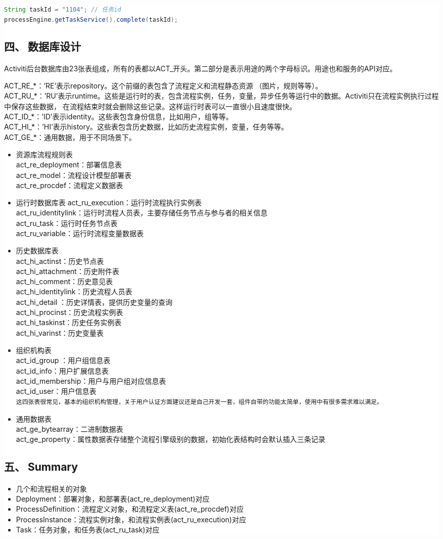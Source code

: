 ```java
String taskId = "1104"; // 任务id
processEngine.getTaskService().complete(taskId);
```

## 四、 数据库设计

Activiti后台数据库由23张表组成，所有的表都以ACT_开头。第二部分是表示用途的两个字母标识。用途也和服务的API对应。

ACT\_RE\_\*：’RE’表示repository。这个前缀的表包含了流程定义和流程静态资源 （图片，规则等等）。  
ACT\_RU\_\*：’RU’表示runtime。这些是运行时的表，包含流程实例，任务，变量，异步任务等运行中的数据。Activiti只在流程实例执行过程中保存这些数据， 在流程结束时就会删除这些记录。这样运行时表可以一直很小且速度很快。  
ACT\_ID\_\*：’ID’表示identity。这些表包含身份信息，比如用户，组等等。  
ACT\_HI\_\*：’HI’表示history。这些表包含历史数据，比如历史流程实例，变量，任务等等。  
ACT\_GE\_\*：通用数据，用于不同场景下。  

- 资源库流程规则表  
act_re_deployment：部署信息表  
act_re_model：流程设计模型部署表  
act_re_procdef：流程定义数据表  

- 运行时数据库表
act_ru_execution：运行时流程执行实例表  
act_ru_identitylink：运行时流程人员表，主要存储任务节点与参与者的相关信息  
act_ru_task：运行时任务节点表  
act_ru_variable：运行时流程变量数据表  

- 历史数据库表  
act_hi_actinst：历史节点表  
act_hi_attachment：历史附件表  
act_hi_comment：历史意见表  
act_hi_identitylink：历史流程人员表  
act_hi_detail ：历史详情表，提供历史变量的查询  
act_hi_procinst：历史流程实例表  
act_hi_taskinst：历史任务实例表  
act_hi_varinst：历史变量表  

- 组织机构表  
act_id_group ：用户组信息表  
act_id_info：用户扩展信息表  
act_id_membership：用户与用户组对应信息表  
act_id_user：用户信息表  
`这四张表很常见，基本的组织机构管理，关于用户认证方面建议还是自己开发一套，组件自带的功能太简单，使用中有很多需求难以满足。`

- 通用数据表  
act_ge_bytearray：二进制数据表  
act_ge_property：属性数据表存储整个流程引擎级别的数据，初始化表结构时会默认插入三条记录



## 五、 Summary
- 几个和流程相关的对象   
 - Deployment：部署对象，和部署表(act_re_deployment)对应  
 - ProcessDefinition：流程定义对象，和流程定义表(act_re_procdef)对应  
 - ProcessInstance：流程实例对象，和流程实例表(act_ru_execution)对应  
 - Task：任务对象，和任务表(act_ru_task)对应  
